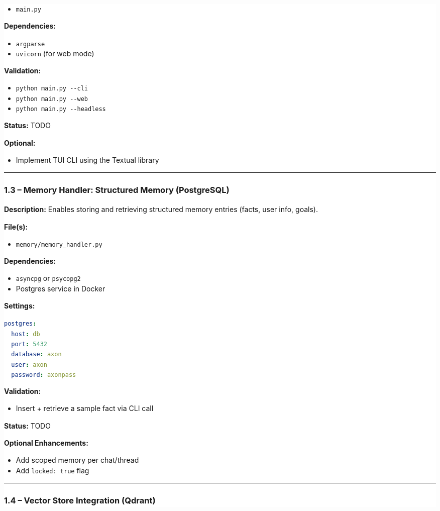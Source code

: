 - `main.py`

**Dependencies:**

- `argparse`
- `uvicorn` (for web mode)

**Validation:**

- `python main.py --cli`
- `python main.py --web`
- `python main.py --headless`

**Status:** TODO

**Optional:**

- Implement TUI CLI using the Textual library

---

### 1.3 – Memory Handler: Structured Memory (PostgreSQL)

**Description:** Enables storing and retrieving structured memory entries (facts, user info, goals).

**File(s):**

- `memory/memory_handler.py`

**Dependencies:**

- `asyncpg` or `psycopg2`
- Postgres service in Docker

**Settings:**

```yaml
postgres:
  host: db
  port: 5432
  database: axon
  user: axon
  password: axonpass
```

**Validation:**

- Insert + retrieve a sample fact via CLI call

**Status:** TODO

**Optional Enhancements:**

- Add scoped memory per chat/thread
- Add `locked: true` flag

---

### 1.4 – Vector Store Integration (Qdrant)
